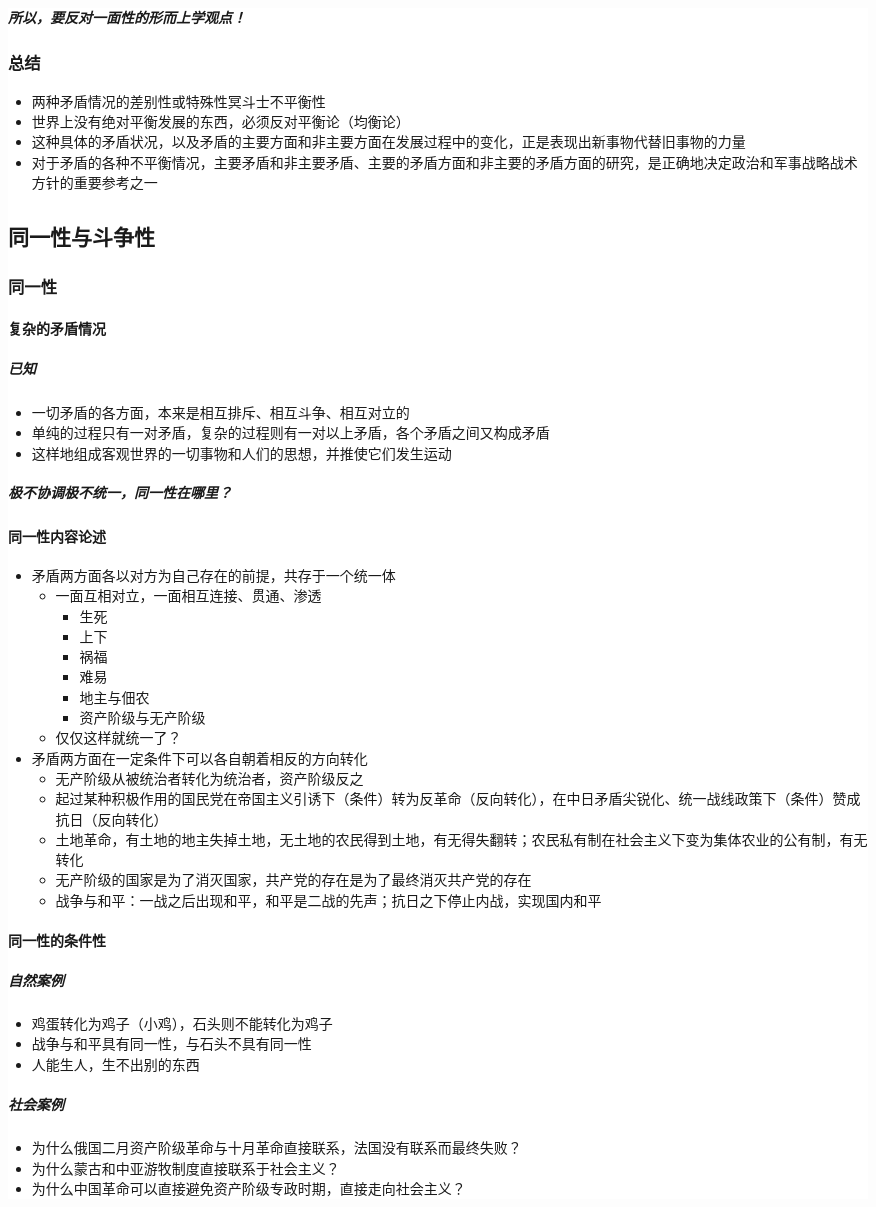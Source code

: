 ##### 所以，要反对一面性的形而上学观点！

### 总结

- 两种矛盾情况的差别性或特殊性冥斗士不平衡性
- 世界上没有绝对平衡发展的东西，必须反对平衡论（均衡论）
- 这种具体的矛盾状况，以及矛盾的主要方面和非主要方面在发展过程中的变化，正是表现出新事物代替旧事物的力量
- 对于矛盾的各种不平衡情况，主要矛盾和非主要矛盾、主要的矛盾方面和非主要的矛盾方面的研究，是正确地决定政治和军事战略战术方针的重要参考之一

## 同一性与斗争性

### 同一性

#### 复杂的矛盾情况

##### 已知

- 一切矛盾的各方面，本来是相互排斥、相互斗争、相互对立的
- 单纯的过程只有一对矛盾，复杂的过程则有一对以上矛盾，各个矛盾之间又构成矛盾
- 这样地组成客观世界的一切事物和人们的思想，并推使它们发生运动

##### 极不协调极不统一，同一性在哪里？

#### 同一性内容论述

- 矛盾两方面各以对方为自己存在的前提，共存于一个统一体
  - 一面互相对立，一面相互连接、贯通、渗透
    - 生死
    - 上下
    - 祸福
    - 难易
    - 地主与佃农
    - 资产阶级与无产阶级
  - 仅仅这样就统一了？
- 矛盾两方面在一定条件下可以各自朝着相反的方向转化
  - 无产阶级从被统治者转化为统治者，资产阶级反之
  - 起过某种积极作用的国民党在帝国主义引诱下（条件）转为反革命（反向转化），在中日矛盾尖锐化、统一战线政策下（条件）赞成抗日（反向转化）
  - 土地革命，有土地的地主失掉土地，无土地的农民得到土地，有无得失翻转；农民私有制在社会主义下变为集体农业的公有制，有无转化
  - 无产阶级的国家是为了消灭国家，共产党的存在是为了最终消灭共产党的存在
  - 战争与和平：一战之后出现和平，和平是二战的先声；抗日之下停止内战，实现国内和平

#### 同一性的条件性

##### 自然案例

- 鸡蛋转化为鸡子（小鸡），石头则不能转化为鸡子
- 战争与和平具有同一性，与石头不具有同一性
- 人能生人，生不出别的东西

##### 社会案例

- 为什么俄国二月资产阶级革命与十月革命直接联系，法国没有联系而最终失败？
- 为什么蒙古和中亚游牧制度直接联系于社会主义？
- 为什么中国革命可以直接避免资产阶级专政时期，直接走向社会主义？
